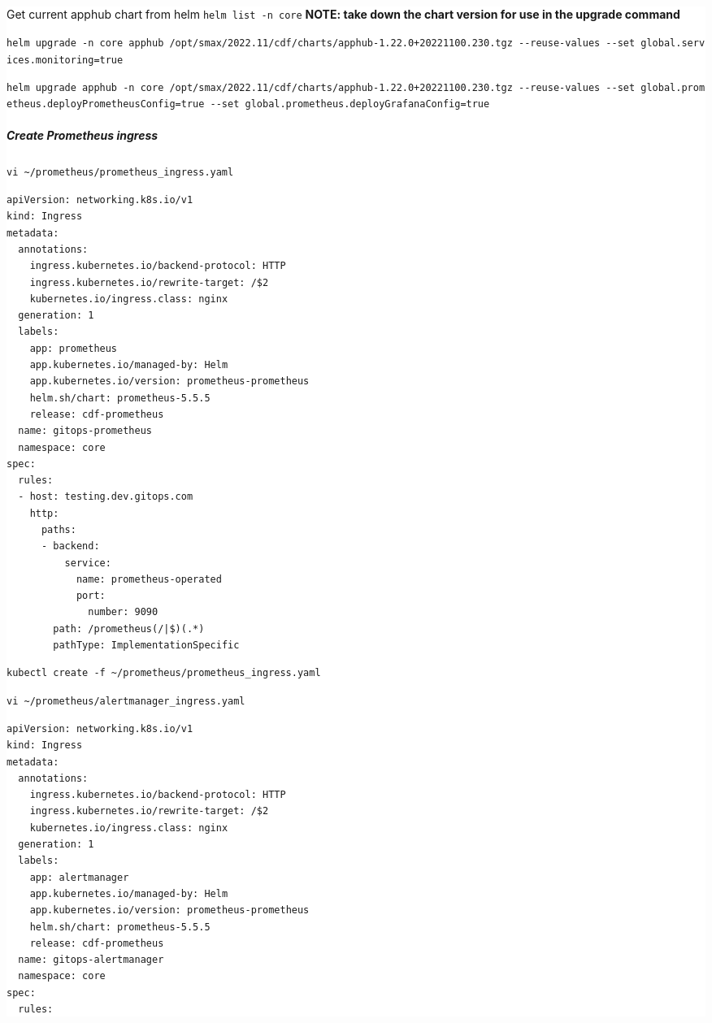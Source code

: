 Get current apphub chart from helm
`helm list -n core`
**NOTE: take down the chart version for use in the upgrade command**

`helm upgrade -n core apphub /opt/smax/2022.11/cdf/charts/apphub-1.22.0+20221100.230.tgz --reuse-values --set global.services.monitoring=true`

`helm upgrade apphub -n core /opt/smax/2022.11/cdf/charts/apphub-1.22.0+20221100.230.tgz --reuse-values --set global.prometheus.deployPrometheusConfig=true --set global.prometheus.deployGrafanaConfig=true`


##### Create Prometheus ingress
`vi ~/prometheus/prometheus_ingress.yaml`
```
apiVersion: networking.k8s.io/v1
kind: Ingress
metadata:
  annotations:
    ingress.kubernetes.io/backend-protocol: HTTP
    ingress.kubernetes.io/rewrite-target: /$2
    kubernetes.io/ingress.class: nginx
  generation: 1
  labels:
    app: prometheus
    app.kubernetes.io/managed-by: Helm
    app.kubernetes.io/version: prometheus-prometheus
    helm.sh/chart: prometheus-5.5.5
    release: cdf-prometheus
  name: gitops-prometheus
  namespace: core
spec:
  rules:
  - host: testing.dev.gitops.com
    http:
      paths:
      - backend:
          service:
            name: prometheus-operated
            port:
              number: 9090
        path: /prometheus(/|$)(.*)
        pathType: ImplementationSpecific
```
`kubectl create -f ~/prometheus/prometheus_ingress.yaml`

`vi ~/prometheus/alertmanager_ingress.yaml`
```
apiVersion: networking.k8s.io/v1
kind: Ingress
metadata:
  annotations:
    ingress.kubernetes.io/backend-protocol: HTTP
    ingress.kubernetes.io/rewrite-target: /$2
    kubernetes.io/ingress.class: nginx
  generation: 1
  labels:
    app: alertmanager
    app.kubernetes.io/managed-by: Helm
    app.kubernetes.io/version: prometheus-prometheus
    helm.sh/chart: prometheus-5.5.5
    release: cdf-prometheus
  name: gitops-alertmanager
  namespace: core
spec:
  rules:
```
